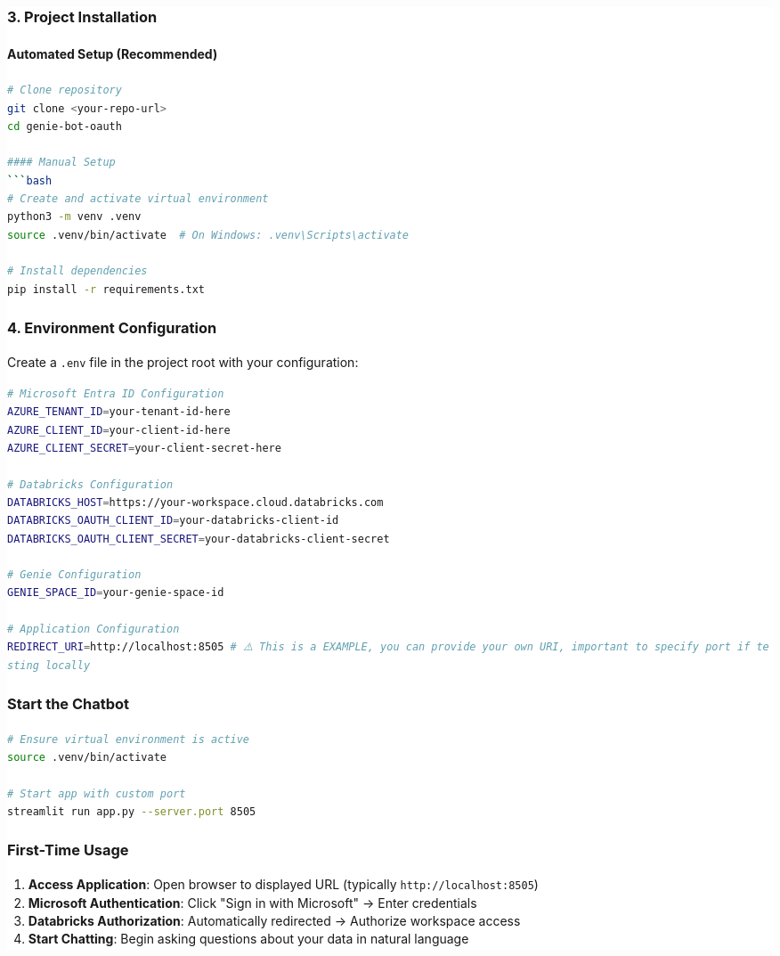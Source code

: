 ### 3. Project Installation

#### Automated Setup (Recommended)
```bash
# Clone repository
git clone <your-repo-url>
cd genie-bot-oauth

#### Manual Setup
```bash
# Create and activate virtual environment
python3 -m venv .venv
source .venv/bin/activate  # On Windows: .venv\Scripts\activate

# Install dependencies
pip install -r requirements.txt
```

### 4. Environment Configuration

Create a `.env` file in the project root with your configuration:

```bash
# Microsoft Entra ID Configuration
AZURE_TENANT_ID=your-tenant-id-here
AZURE_CLIENT_ID=your-client-id-here  
AZURE_CLIENT_SECRET=your-client-secret-here

# Databricks Configuration
DATABRICKS_HOST=https://your-workspace.cloud.databricks.com
DATABRICKS_OAUTH_CLIENT_ID=your-databricks-client-id
DATABRICKS_OAUTH_CLIENT_SECRET=your-databricks-client-secret

# Genie Configuration
GENIE_SPACE_ID=your-genie-space-id

# Application Configuration
REDIRECT_URI=http://localhost:8505 # ⚠️ This is a EXAMPLE, you can provide your own URI, important to specify port if testing locally
```

### Start the Chatbot
```bash
# Ensure virtual environment is active
source .venv/bin/activate

# Start app with custom port
streamlit run app.py --server.port 8505
```

### First-Time Usage
1. **Access Application**: Open browser to displayed URL (typically `http://localhost:8505`)
2. **Microsoft Authentication**: Click "Sign in with Microsoft" → Enter credentials
3. **Databricks Authorization**: Automatically redirected → Authorize workspace access
4. **Start Chatting**: Begin asking questions about your data in natural language

